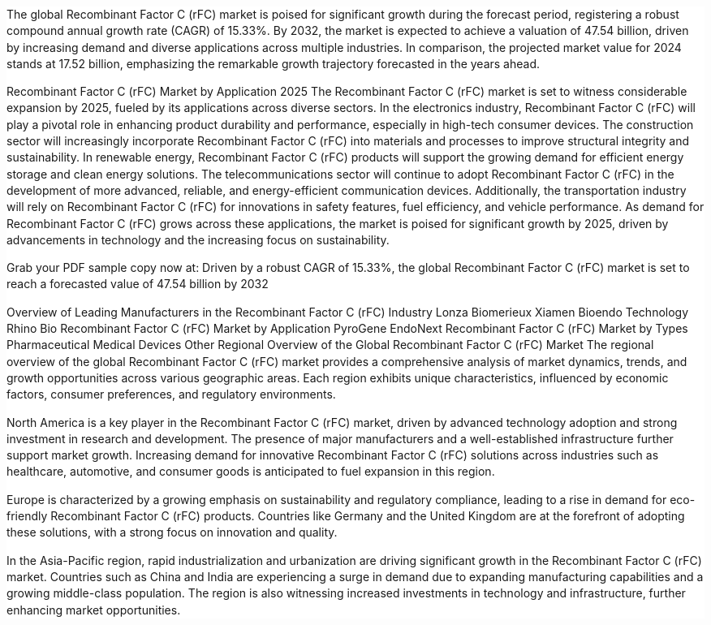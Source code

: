 The global Recombinant Factor C (rFC) market is poised for significant growth during the forecast period, registering a robust compound annual growth rate (CAGR) of 15.33%. By 2032, the market is expected to achieve a valuation of 47.54 billion, driven by increasing demand and diverse applications across multiple industries. In comparison, the projected market value for 2024 stands at 17.52 billion, emphasizing the remarkable growth trajectory forecasted in the years ahead. 

Recombinant Factor C (rFC) Market by Application 2025
The Recombinant Factor C (rFC) market is set to witness considerable expansion by 2025, fueled by its applications across diverse sectors. In the electronics industry, Recombinant Factor C (rFC) will play a pivotal role in enhancing product durability and performance, especially in high-tech consumer devices. The construction sector will increasingly incorporate Recombinant Factor C (rFC) into materials and processes to improve structural integrity and sustainability. In renewable energy, Recombinant Factor C (rFC) products will support the growing demand for efficient energy storage and clean energy solutions. The telecommunications sector will continue to adopt Recombinant Factor C (rFC) in the development of more advanced, reliable, and energy-efficient communication devices. Additionally, the transportation industry will rely on Recombinant Factor C (rFC) for innovations in safety features, fuel efficiency, and vehicle performance. As demand for Recombinant Factor C (rFC) grows across these applications, the market is poised for significant growth by 2025, driven by advancements in technology and the increasing focus on sustainability.

Grab your PDF sample copy now at: Driven by a robust CAGR of 15.33%, the global Recombinant Factor C (rFC) market is set to reach a forecasted value of 47.54 billion by 2032

Overview of Leading Manufacturers in the Recombinant Factor C (rFC) Industry
Lonza
Biomerieux
Xiamen Bioendo Technology
Rhino Bio
Recombinant Factor C (rFC) Market by Application
PyroGene
EndoNext
Recombinant Factor C (rFC) Market by Types
Pharmaceutical
Medical Devices
Other
Regional Overview of the Global Recombinant Factor C (rFC) Market
The regional overview of the global Recombinant Factor C (rFC) market provides a comprehensive analysis of market dynamics, trends, and growth opportunities across various geographic areas. Each region exhibits unique characteristics, influenced by economic factors, consumer preferences, and regulatory environments.

North America is a key player in the Recombinant Factor C (rFC) market, driven by advanced technology adoption and strong investment in research and development. The presence of major manufacturers and a well-established infrastructure further support market growth. Increasing demand for innovative Recombinant Factor C (rFC) solutions across industries such as healthcare, automotive, and consumer goods is anticipated to fuel expansion in this region.

Europe is characterized by a growing emphasis on sustainability and regulatory compliance, leading to a rise in demand for eco-friendly Recombinant Factor C (rFC) products. Countries like Germany and the United Kingdom are at the forefront of adopting these solutions, with a strong focus on innovation and quality.

In the Asia-Pacific region, rapid industrialization and urbanization are driving significant growth in the Recombinant Factor C (rFC) market. Countries such as China and India are experiencing a surge in demand due to expanding manufacturing capabilities and a growing middle-class population. The region is also witnessing increased investments in technology and infrastructure, further enhancing market opportunities.
